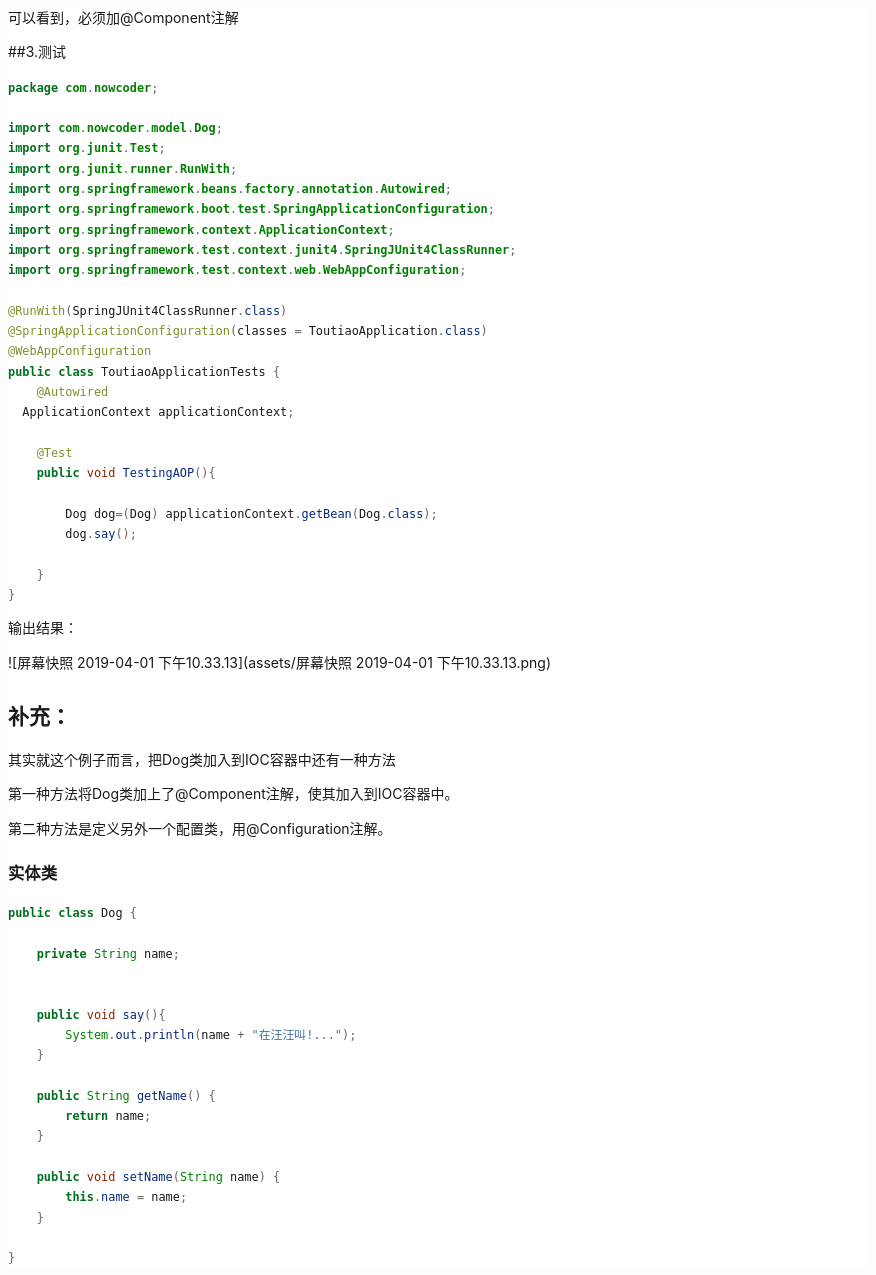 可以看到，必须加@Component注解

##3.测试

~~~java
package com.nowcoder;

import com.nowcoder.model.Dog;
import org.junit.Test;
import org.junit.runner.RunWith;
import org.springframework.beans.factory.annotation.Autowired;
import org.springframework.boot.test.SpringApplicationConfiguration;
import org.springframework.context.ApplicationContext;
import org.springframework.test.context.junit4.SpringJUnit4ClassRunner;
import org.springframework.test.context.web.WebAppConfiguration;

@RunWith(SpringJUnit4ClassRunner.class)
@SpringApplicationConfiguration(classes = ToutiaoApplication.class)
@WebAppConfiguration
public class ToutiaoApplicationTests {
	@Autowired
  ApplicationContext applicationContext;

	@Test
	public void TestingAOP(){

		Dog dog=(Dog) applicationContext.getBean(Dog.class);
		dog.say();
    
	}
}
~~~

输出结果：

![屏幕快照 2019-04-01 下午10.33.13](assets/屏幕快照 2019-04-01 下午10.33.13.png)

## 补充：

其实就这个例子而言，把Dog类加入到IOC容器中还有一种方法

第一种方法将Dog类加上了@Component注解，使其加入到IOC容器中。

第二种方法是定义另外一个配置类，用@Configuration注解。

### 实体类

~~~java
public class Dog {

    private String name;


    public void say(){
        System.out.println(name + "在汪汪叫!...");
    }

    public String getName() {
        return name;
    }

    public void setName(String name) {
        this.name = name;
    }

}
~~~